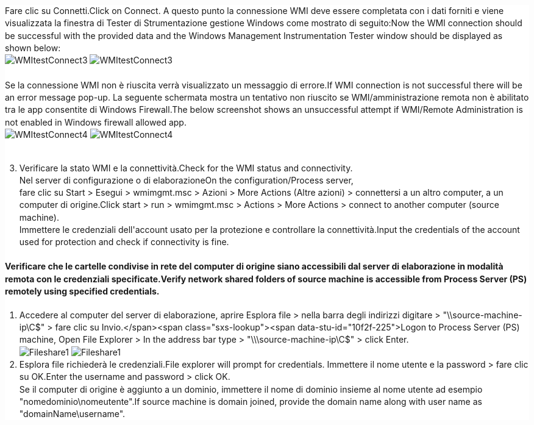 <span data-ttu-id="10f2f-214">Fare clic su Connetti.</span><span class="sxs-lookup"><span data-stu-id="10f2f-214">Click on Connect.</span></span> <span data-ttu-id="10f2f-215">A questo punto la connessione WMI deve essere completata con i dati forniti e viene visualizzata la finestra di Tester di Strumentazione gestione Windows come mostrato di seguito:</span><span class="sxs-lookup"><span data-stu-id="10f2f-215">Now the WMI connection should be successful with the provided data and the Windows Management Instrumentation Tester window should be displayed as shown below:</span></span> </br><span data-ttu-id="10f2f-216">
   ![WMItestConnect3](./media/site-recovery-protection-common-errors/wmitestconnect3.png)</span><span class="sxs-lookup"><span data-stu-id="10f2f-216">
   ![WMItestConnect3](./media/site-recovery-protection-common-errors/wmitestconnect3.png)</span></span> </br>
</br>
   <span data-ttu-id="10f2f-217">Se la connessione WMI non è riuscita verrà visualizzato un messaggio di errore.</span><span class="sxs-lookup"><span data-stu-id="10f2f-217">If WMI connection is not successful there will be an error message pop-up.</span></span> <span data-ttu-id="10f2f-218">La seguente schermata mostra un tentativo non riuscito se WMI/amministrazione remota non è abilitato tra le app consentite di Windows Firewall.</span><span class="sxs-lookup"><span data-stu-id="10f2f-218">The below screenshot shows an unsuccessful attempt if WMI/Remote Administration is not enabled in Windows firewall allowed app.</span></span> </br><span data-ttu-id="10f2f-219">
   ![WMItestConnect4](./media/site-recovery-protection-common-errors/wmitestconnect4.png)</span><span class="sxs-lookup"><span data-stu-id="10f2f-219">
![WMItestConnect4](./media/site-recovery-protection-common-errors/wmitestconnect4.png)</span></span> </br>
</br>

3. <span data-ttu-id="10f2f-220">Verificare la stato WMI e la connettività.</span><span class="sxs-lookup"><span data-stu-id="10f2f-220">Check for the WMI status and connectivity.</span></span></br>
<span data-ttu-id="10f2f-221">Nel server di configurazione o di elaborazione</span><span class="sxs-lookup"><span data-stu-id="10f2f-221">On the configuration/Process server,</span></span> </br>
<span data-ttu-id="10f2f-222">fare clic su Start > Esegui > wmimgmt.msc > Azioni > More Actions (Altre azioni) > connettersi a un altro computer, a un computer di origine.</span><span class="sxs-lookup"><span data-stu-id="10f2f-222">Click start > run > wmimgmt.msc > Actions > More Actions > connect to another computer (source machine).</span></span> </br>
<span data-ttu-id="10f2f-223">Immettere le credenziali dell'account usato per la protezione e controllare la connettività.</span><span class="sxs-lookup"><span data-stu-id="10f2f-223">Input the credentials of the account used for protection and check if connectivity is fine.</span></span> </br>

#### <a name="verify-network-shared-folders-of-source-machine-is-accessible-from-process-server-ps-remotely-using-specified-credentials"></a><span data-ttu-id="10f2f-224">Verificare che le cartelle condivise in rete del computer di origine siano accessibili dal server di elaborazione in modalità remota con le credenziali specificate.</span><span class="sxs-lookup"><span data-stu-id="10f2f-224">Verify network shared folders of source machine is accessible from Process Server (PS) remotely using specified credentials.</span></span>
  1. <span data-ttu-id="10f2f-225">Accedere al computer del server di elaborazione, aprire Esplora file > nella barra degli indirizzi digitare > "\\\source-machine-ip\C$" > fare clic su Invio.</span><span class="sxs-lookup"><span data-stu-id="10f2f-225">Logon to Process Server (PS) machine, Open File Explorer > In the address bar type > "\\\source-machine-ip\C$" > click Enter.</span></span> </br><span data-ttu-id="10f2f-226">
  ![Fileshare1](./media/site-recovery-protection-common-errors/fileshare1.png)</span><span class="sxs-lookup"><span data-stu-id="10f2f-226">
![Fileshare1](./media/site-recovery-protection-common-errors/fileshare1.png)</span></span> </br>
  2. <span data-ttu-id="10f2f-227">Esplora file richiederà le credenziali.</span><span class="sxs-lookup"><span data-stu-id="10f2f-227">File explorer will prompt for credentials.</span></span> <span data-ttu-id="10f2f-228">Immettere il nome utente e la password > fare clic su OK.</span><span class="sxs-lookup"><span data-stu-id="10f2f-228">Enter the username and password > click OK.</span></span></br>
   <span data-ttu-id="10f2f-229">Se il computer di origine è aggiunto a un dominio, immettere il nome di dominio insieme al nome utente ad esempio "nomedominio\nomeutente".</span><span class="sxs-lookup"><span data-stu-id="10f2f-229">If source machine is domain joined, provide the domain name along with user name as "domainName\username".</span></span></br>